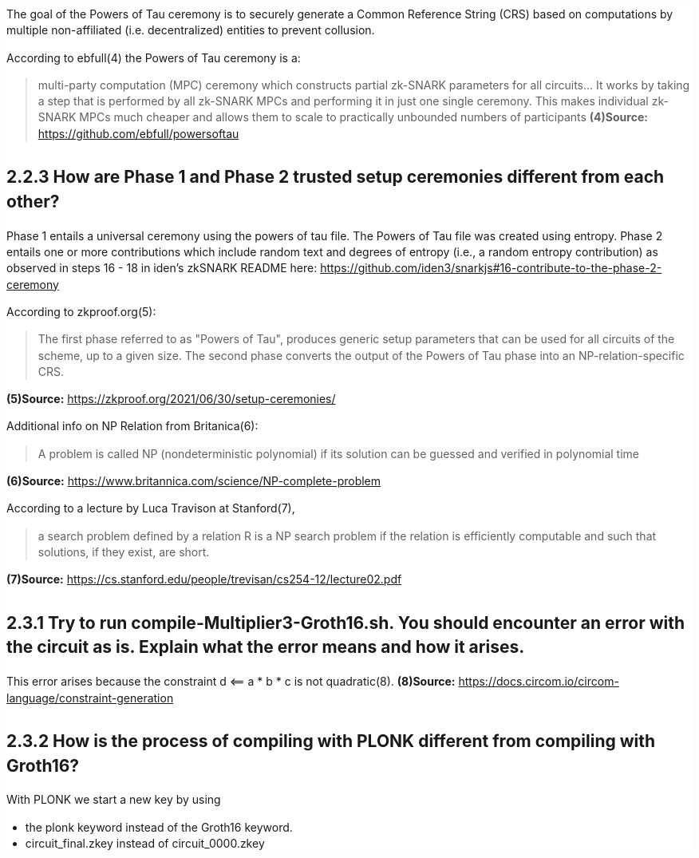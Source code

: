 
The goal of the Powers of Tau ceremony is to securely generate a Common Reference String (CRS) based on computations by multiple non-affiliated (i.e. decentralized) entities to prevent collusion.

According to ebfull(4) the Powers of Tau ceremony is a: 

>multi-party computation (MPC) ceremony which constructs partial zk-SNARK parameters for all circuits... It works by taking a step that is performed by all zk-SNARK MPCs and performing it in just one single ceremony. This makes individual zk-SNARK MPCs much cheaper and allows them to scale to practically unbounded numbers of participants
**(4)Source:**  https://github.com/ebfull/powersoftau

## 2.2.3 How are Phase 1 and Phase 2 trusted setup ceremonies different from each other?

Phase 1 entails a universal ceremony using the powers of tau file. The Powers of Tau file was created using entropy.   Phase 2 entails one or more contributions which include random text and degrees of entropy (i.e., a random entropy contribution) as observed in steps 16 - 18 in iden’s zkSNARK README here: https://github.com/iden3/snarkjs#16-contribute-to-the-phase-2-ceremony

According to zkproof.org(5):

>The first phase referred to as "Powers of Tau", produces generic setup parameters that can be used for all circuits of the scheme, up to a given size. The second phase converts the output of the Powers of Tau phase into an NP-relation-specific CRS.  

**(5)Source:** https://zkproof.org/2021/06/30/setup-ceremonies/

Additional info on NP Relation from Britanica(6): 

>A problem is called NP (nondeterministic polynomial) if its solution can be guessed and verified in polynomial time

**(6)Source:** https://www.britannica.com/science/NP-complete-problem

According to a lecture by Luca Travison at Stanford(7), 
> a search problem defined by a relation R is a NP search problem if the relation is efficiently computable and such that solutions, if they exist, are short.

**(7)Source:** https://cs.stanford.edu/people/trevisan/cs254-12/lecture02.pdf
 

## 2.3.1 Try to run compile-Multiplier3-Groth16.sh. You should encounter an error with the circuit as is. Explain what the error means and how it arises.
 
This error arises because the constraint d <== a * b * c is not quadratic(8). 
**(8)Source:** https://docs.circom.io/circom-language/constraint-generation
 
## 2.3.2  How is the process of compiling with PLONK different from compiling with Groth16? 
 
With PLONK we start a new key by using
 
* the plonk keyword instead of the Groth16 keyword.
* circuit_final.zkey instead of circuit_0000.zkey
